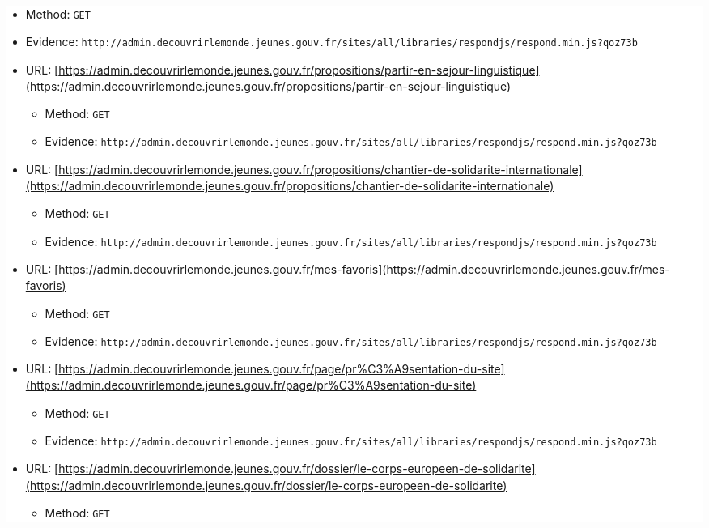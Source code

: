   
  * Method: `GET`
  
  
  * Evidence: `http://admin.decouvrirlemonde.jeunes.gouv.fr/sites/all/libraries/respondjs/respond.min.js?qoz73b`
  
  
  
  
* URL: [https://admin.decouvrirlemonde.jeunes.gouv.fr/propositions/partir-en-sejour-linguistique](https://admin.decouvrirlemonde.jeunes.gouv.fr/propositions/partir-en-sejour-linguistique)
  
  
  * Method: `GET`
  
  
  * Evidence: `http://admin.decouvrirlemonde.jeunes.gouv.fr/sites/all/libraries/respondjs/respond.min.js?qoz73b`
  
  
  
  
* URL: [https://admin.decouvrirlemonde.jeunes.gouv.fr/propositions/chantier-de-solidarite-internationale](https://admin.decouvrirlemonde.jeunes.gouv.fr/propositions/chantier-de-solidarite-internationale)
  
  
  * Method: `GET`
  
  
  * Evidence: `http://admin.decouvrirlemonde.jeunes.gouv.fr/sites/all/libraries/respondjs/respond.min.js?qoz73b`
  
  
  
  
* URL: [https://admin.decouvrirlemonde.jeunes.gouv.fr/mes-favoris](https://admin.decouvrirlemonde.jeunes.gouv.fr/mes-favoris)
  
  
  * Method: `GET`
  
  
  * Evidence: `http://admin.decouvrirlemonde.jeunes.gouv.fr/sites/all/libraries/respondjs/respond.min.js?qoz73b`
  
  
  
  
* URL: [https://admin.decouvrirlemonde.jeunes.gouv.fr/page/pr%C3%A9sentation-du-site](https://admin.decouvrirlemonde.jeunes.gouv.fr/page/pr%C3%A9sentation-du-site)
  
  
  * Method: `GET`
  
  
  * Evidence: `http://admin.decouvrirlemonde.jeunes.gouv.fr/sites/all/libraries/respondjs/respond.min.js?qoz73b`
  
  
  
  
* URL: [https://admin.decouvrirlemonde.jeunes.gouv.fr/dossier/le-corps-europeen-de-solidarite](https://admin.decouvrirlemonde.jeunes.gouv.fr/dossier/le-corps-europeen-de-solidarite)
  
  
  * Method: `GET`
  
  
